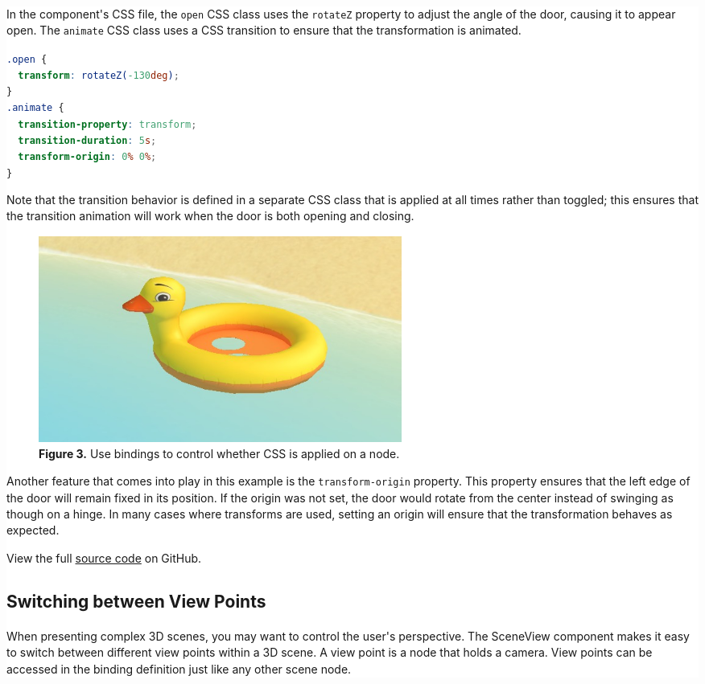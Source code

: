 In the component's CSS file, the `open` CSS class uses the `rotateZ` property to adjust the angle of the door, causing it to appear open. The `animate` CSS class uses a CSS transition to ensure that the transformation is animated.

```css
.open {
  transform: rotateZ(-130deg);
}
.animate {
  transition-property: transform;
  transition-duration: 5s;
  transform-origin: 0% 0%;
}
```

Note that the transition behavior is defined in a separate CSS class that is applied at all times rather than toggled; this ensures that the transition animation will work when the door is both opening and closing.

<figure>
    <img src="/images/docs/tutorials/3d-apps/fig03.jpg" alt="Animating the door in the Beach Planet MontageJS and WebGL demo." style="width: 451px;">
    <figcaption><strong>Figure 3.</strong> Use bindings to control whether CSS is applied on a node.</figcaption>
</figure>

Another feature that comes into play in this example is the `transform-origin` property. This property ensures that the left edge of the door will remain fixed in its position. If the origin was not set, the door would rotate from the center instead of swinging as though on a hinge. In many cases where transforms are used, setting an origin will ensure that the transformation behaves as expected.

View the full <a href="https://github.com/montagejs/beachplanetblog/tree/master/ui/door.reel" target="_blank">source code</a> on GitHub.

## Switching between View Points

When presenting complex 3D scenes, you may want to control the user's perspective. The SceneView component makes it easy to switch between different view points within a 3D scene. A view point is a node that holds a camera. View points can be accessed in the binding definition just like any other scene node.
